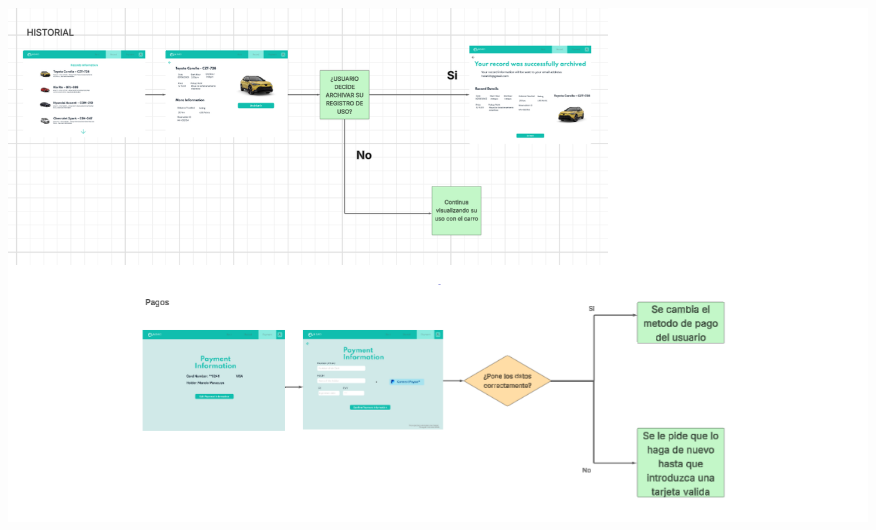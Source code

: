   <img src="assets/chapter04/userflow/userflow4.png" style="width:600px; height:auto;">
</p>

<p align="center">
  <img src="assets/chapter04/userflow/userflow5.png" style="width:600px; height:auto;">
</p>

<p align="center">